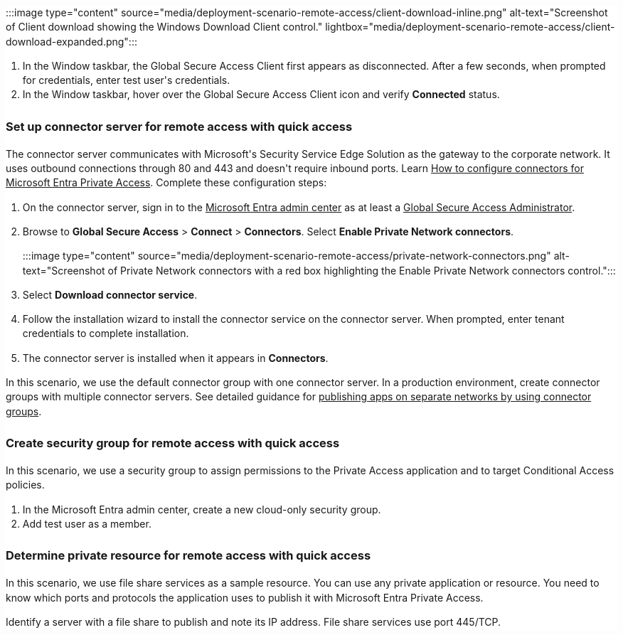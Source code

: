    :::image type="content" source="media/deployment-scenario-remote-access/client-download-inline.png" alt-text="Screenshot of Client download showing the Windows Download Client control." lightbox="media/deployment-scenario-remote-access/client-download-expanded.png":::

1. In the Window taskbar, the Global Secure Access Client first appears as disconnected. After a few seconds, when prompted for credentials, enter test user's credentials.
1. In the Window taskbar, hover over the Global Secure Access Client icon and verify **Connected** status.

### Set up connector server for remote access with quick access

The connector server communicates with Microsoft's Security Service Edge Solution as the gateway to the corporate network. It uses outbound connections through 80 and 443 and doesn't require inbound ports. Learn [How to configure connectors for Microsoft Entra Private Access](../global-secure-access/how-to-configure-connectors.md#open-ports). Complete these configuration steps:

1. On the connector server, sign in to the [Microsoft Entra admin center](https://entra.microsoft.com) as at least a [Global Secure Access Administrator](/entra/identity/role-based-access-control/permissions-reference#global-secure-access-administrator).
1. Browse to **Global Secure Access** > **Connect** > **Connectors**. Select **Enable Private Network connectors**.

   :::image type="content" source="media/deployment-scenario-remote-access/private-network-connectors.png" alt-text="Screenshot of Private Network connectors with a red box highlighting the Enable Private Network connectors control.":::

1. Select **Download connector service**.
1. Follow the installation wizard to install the connector service on the connector server. When prompted, enter tenant credentials to complete installation.
1. The connector server is installed when it appears in **Connectors**.

In this scenario, we use the default connector group with one connector server. In a production environment, create connector groups with multiple connector servers. See detailed guidance for [publishing apps on separate networks by using connector groups](../identity/app-proxy/application-proxy-connector-groups.md).

### Create security group for remote access with quick access

In this scenario, we use a security group to assign permissions to the Private Access application and to target Conditional Access policies.

1. In the Microsoft Entra admin center, create a new cloud-only security group.
1. Add test user as a member.

### Determine private resource for remote access with quick access

In this scenario, we use file share services as a sample resource. You can use any private application or resource. You need to know which ports and protocols the application uses to publish it with Microsoft Entra Private Access.

Identify a server with a file share to publish and note its IP address. File share services use port 445/TCP.
